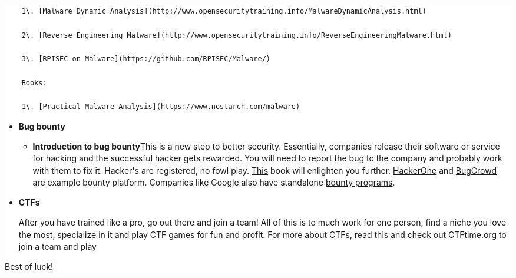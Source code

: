         1\. [Malware Dynamic Analysis](http://www.opensecuritytraining.info/MalwareDynamicAnalysis.html)  

        2\. [Reverse Engineering Malware](http://www.opensecuritytraining.info/ReverseEngineeringMalware.html)  

        3\. [RPISEC on Malware](https://github.com/RPISEC/Malware/)  

        Books:  

        1\. [Practical Malware Analysis](https://www.nostarch.com/malware)
*   **Bug bounty**
    *   **Introduction to bug bounty**This is a new step to better security. Essentially, companies release their software or service for hacking and the successful hacker gets rewarded. You will need to report the bug to the company and probably work with them to fix it. Hacker's are registered, no fowl play. [This](https://www.amazon.ca/Bug-Hunters-Diary-Software-Security-ebook/dp/B00652XO2I/ref=sr_1_1?ie=UTF8&qid=1512582292&sr=8-1&keywords=bug+hunter%27s+diary) book will enlighten you further. [HackerOne](https://www.hackerone.com/) and [BugCrowd](https://www.bugcrowd.com/) are example bounty platform. Companies like Google also have standalone [bounty programs](https://bughunter.withgoogle.com/).

*   **CTFs**

    After you have trained like a pro, go out there and join a team! All of this is to much work for one person, find a niche you love the most, specialize in it and play CTF games for fun and profit. For more about CTFs, read [this](https://trailofbits.github.io/ctf/) and check out [CTFtime.org](https://ctftime.org/) to join a team and play

Best of luck!